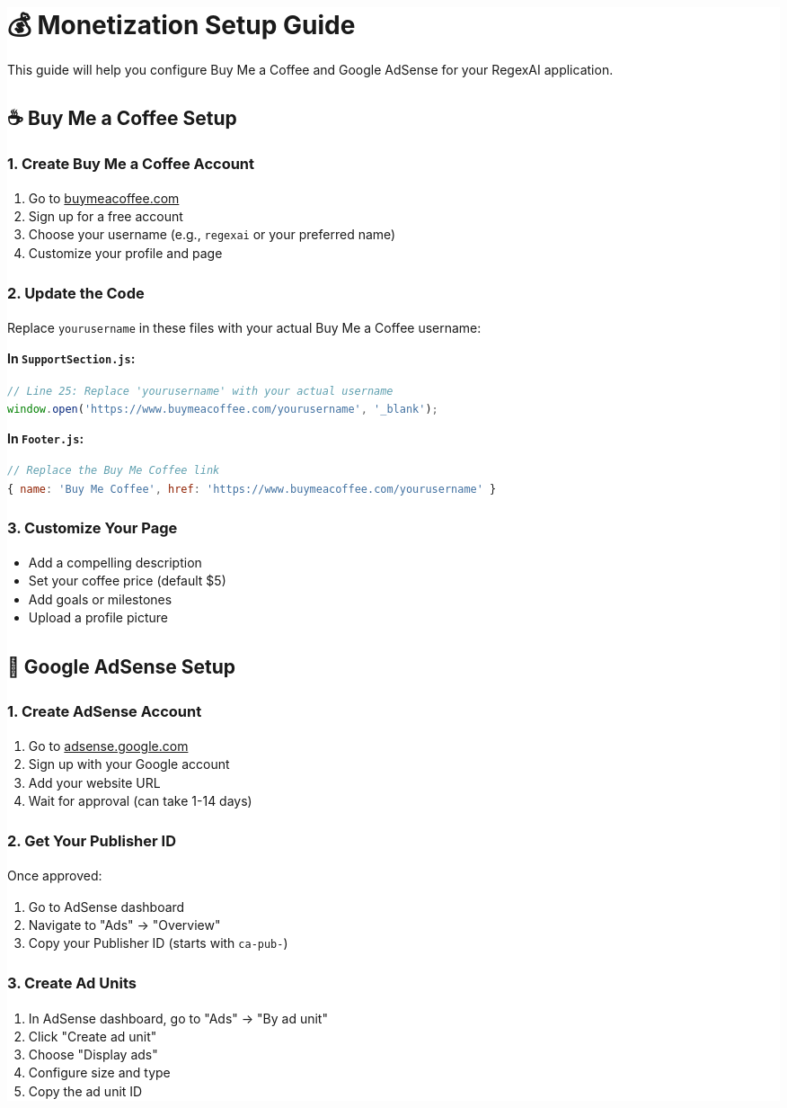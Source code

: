 # 💰 Monetization Setup Guide

This guide will help you configure Buy Me a Coffee and Google AdSense for your RegexAI application.

## ☕ Buy Me a Coffee Setup

### 1. Create Buy Me a Coffee Account
1. Go to [buymeacoffee.com](https://www.buymeacoffee.com)
2. Sign up for a free account
3. Choose your username (e.g., `regexai` or your preferred name)
4. Customize your profile and page

### 2. Update the Code
Replace `yourusername` in these files with your actual Buy Me a Coffee username:

**In `SupportSection.js`:**
```javascript
// Line 25: Replace 'yourusername' with your actual username
window.open('https://www.buymeacoffee.com/yourusername', '_blank');
```

**In `Footer.js`:**
```javascript
// Replace the Buy Me Coffee link
{ name: 'Buy Me Coffee', href: 'https://www.buymeacoffee.com/yourusername' }
```

### 3. Customize Your Page
- Add a compelling description
- Set your coffee price (default $5)
- Add goals or milestones
- Upload a profile picture

## 📢 Google AdSense Setup

### 1. Create AdSense Account
1. Go to [adsense.google.com](https://www.google.com/adsense)
2. Sign up with your Google account
3. Add your website URL
4. Wait for approval (can take 1-14 days)

### 2. Get Your Publisher ID
Once approved:
1. Go to AdSense dashboard
2. Navigate to "Ads" → "Overview"
3. Copy your Publisher ID (starts with `ca-pub-`)

### 3. Create Ad Units
1. In AdSense dashboard, go to "Ads" → "By ad unit"
2. Click "Create ad unit"
3. Choose "Display ads"
4. Configure size and type
5. Copy the ad unit ID
